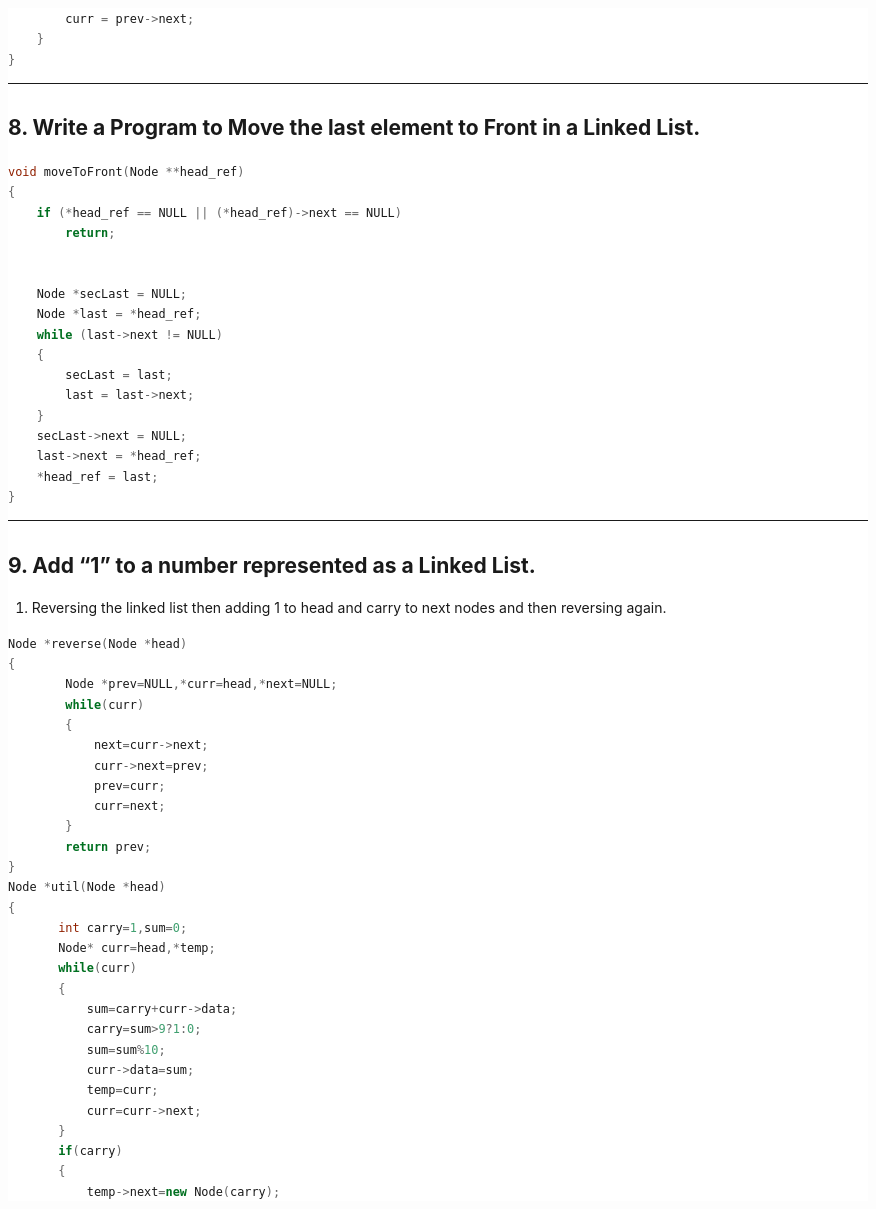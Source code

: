 ```cpp
        curr = prev->next;
    }
}
```

----------------------------------------------------------------------
## 8. Write a Program to Move the last element to Front in a Linked List.
```cpp
void moveToFront(Node **head_ref)  
{  
    if (*head_ref == NULL || (*head_ref)->next == NULL)  
        return;  
  
    
    Node *secLast = NULL;  
    Node *last = *head_ref;  
    while (last->next != NULL)  
    {  
        secLast = last;  
        last = last->next;  
    }
    secLast->next = NULL;
    last->next = *head_ref;
    *head_ref = last;  
} 
```

----------------------------------------------------------------------
## 9. Add “1” to a number represented as a Linked List.

1) Reversing the linked list then adding 1 to head and carry to next nodes and then reversing again.
```cpp
Node *reverse(Node *head)
{
        Node *prev=NULL,*curr=head,*next=NULL;
        while(curr)
        {
            next=curr->next;
            curr->next=prev;
            prev=curr;
            curr=next;
        }
        return prev;
}
Node *util(Node *head)
{
       int carry=1,sum=0;
       Node* curr=head,*temp;
       while(curr)
       {
           sum=carry+curr->data;
           carry=sum>9?1:0;
           sum=sum%10;
           curr->data=sum;
           temp=curr;
           curr=curr->next;
       }
       if(carry)
       {
           temp->next=new Node(carry);
```